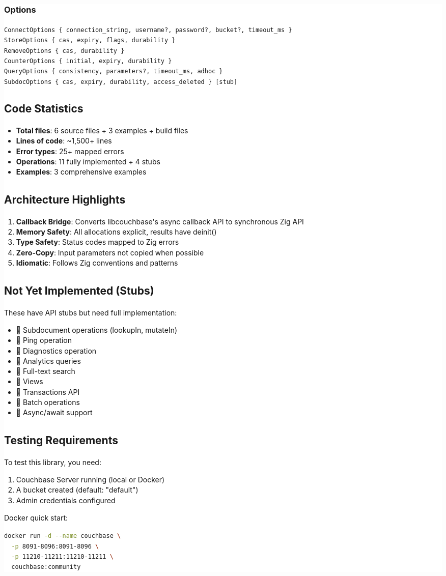 ### Options
```zig
ConnectOptions { connection_string, username?, password?, bucket?, timeout_ms }
StoreOptions { cas, expiry, flags, durability }
RemoveOptions { cas, durability }
CounterOptions { initial, expiry, durability }
QueryOptions { consistency, parameters?, timeout_ms, adhoc }
SubdocOptions { cas, expiry, durability, access_deleted } [stub]
```

## Code Statistics

- **Total files**: 6 source files + 3 examples + build files
- **Lines of code**: ~1,500+ lines
- **Error types**: 25+ mapped errors
- **Operations**: 11 fully implemented + 4 stubs
- **Examples**: 3 comprehensive examples

## Architecture Highlights

1. **Callback Bridge**: Converts libcouchbase's async callback API to synchronous Zig API
2. **Memory Safety**: All allocations explicit, results have deinit()
3. **Type Safety**: Status codes mapped to Zig errors
4. **Zero-Copy**: Input parameters not copied when possible
5. **Idiomatic**: Follows Zig conventions and patterns

## Not Yet Implemented (Stubs)

These have API stubs but need full implementation:

- 🚧 Subdocument operations (lookupIn, mutateIn)
- 🚧 Ping operation
- 🚧 Diagnostics operation
- 🚧 Analytics queries
- 🚧 Full-text search
- 🚧 Views
- 🚧 Transactions API
- 🚧 Batch operations
- 🚧 Async/await support

## Testing Requirements

To test this library, you need:
1. Couchbase Server running (local or Docker)
2. A bucket created (default: "default")
3. Admin credentials configured

Docker quick start:
```bash
docker run -d --name couchbase \
  -p 8091-8096:8091-8096 \
  -p 11210-11211:11210-11211 \
  couchbase:community
```
